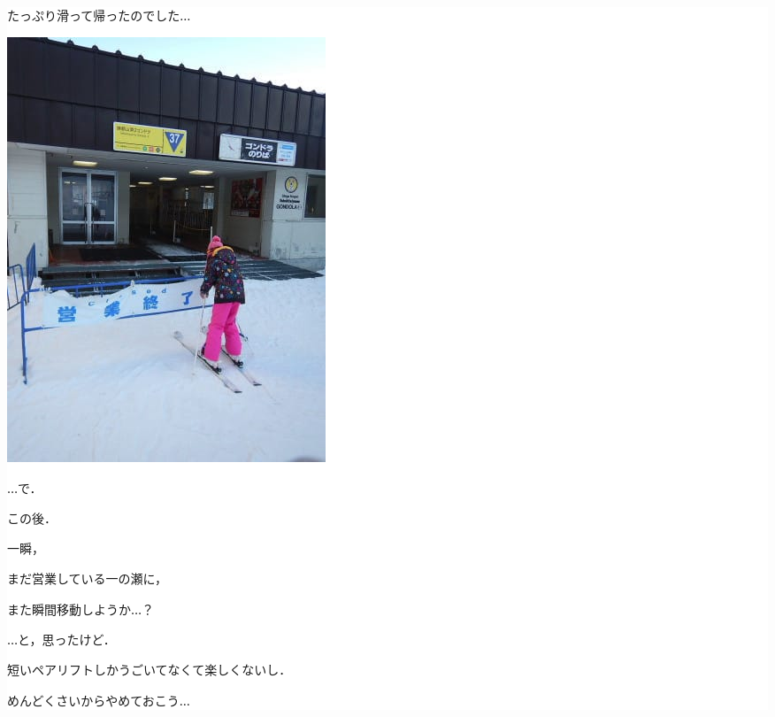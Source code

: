 


たっぷり滑って帰ったのでした…




![a236983911d226d75c1d2f4bc107a9a6.jpg](images/a236983911d226d75c1d2f4bc107a9a6.jpg)







…で．


この後．


一瞬，


まだ営業している一の瀬に，


また瞬間移動しようか…？


…と，思ったけど．


短いペアリフトしかうごいてなくて楽しくないし．


めんどくさいからやめておこう…

